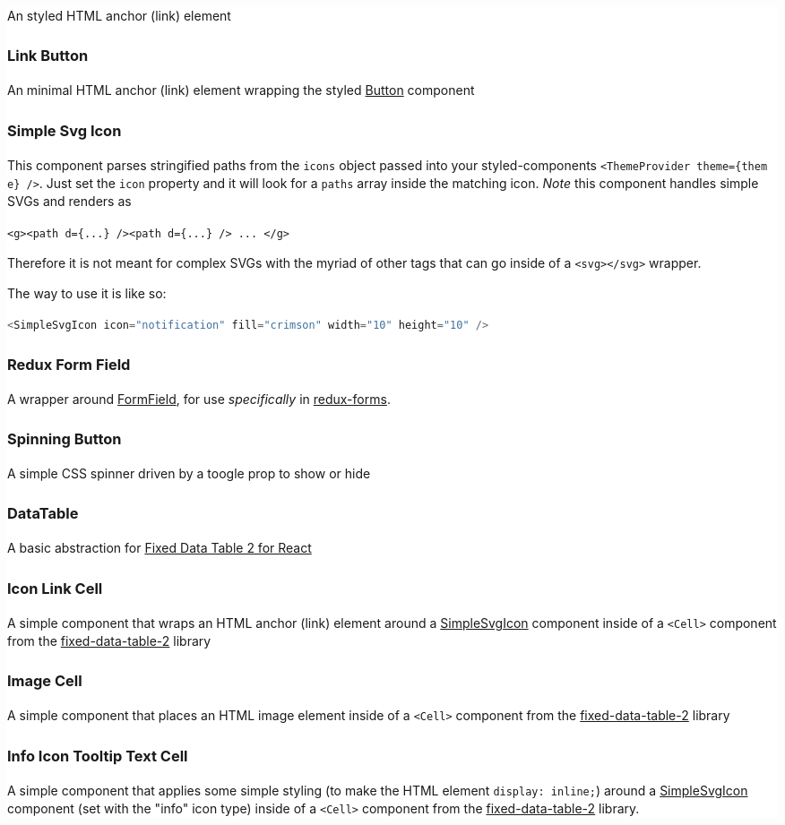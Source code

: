 An styled HTML anchor (link) element

### Link Button

An minimal HTML anchor (link) element wrapping the styled [Button](#button) component

### Simple Svg Icon

This component parses stringified paths from the `icons` object passed into your styled-components `<ThemeProvider theme={theme} />`. Just set the `icon` property and it will look for a `paths` array inside the matching icon. _Note_ this component handles simple SVGs and renders as

```
<g><path d={...} /><path d={...} /> ... </g>
```

Therefore it is not meant for complex SVGs with the myriad of other tags that can go inside of a `<svg></svg>` wrapper.

The way to use it is like so:

```javascript
<SimpleSvgIcon icon="notification" fill="crimson" width="10" height="10" />
```

### Redux Form Field

A wrapper around [FormField](#form-field), for use _specifically_ in [redux-forms](http://redux-form.com/).

### Spinning Button

A simple CSS spinner driven by a toogle prop to show or hide

### DataTable

A basic abstraction for [Fixed Data Table 2 for React](https://github.com/schrodinger/fixed-data-table-2)

### Icon Link Cell

A simple component that wraps an HTML anchor (link) element around a [SimpleSvgIcon](#simple-svg-icon) component inside of a `<Cell>` component from the [fixed-data-table-2](https://github.com/schrodinger/fixed-data-table-2) library

### Image Cell

A simple component that places an HTML image element inside of a `<Cell>` component from the [fixed-data-table-2](https://github.com/schrodinger/fixed-data-table-2) library

### Info Icon Tooltip Text Cell

A simple component that applies some simple styling (to make the HTML element `display: inline;`) around a [SimpleSvgIcon](#simple-svg-icon) component (set with the "info" icon type) inside of a `<Cell>` component from the [fixed-data-table-2](https://github.com/schrodinger/fixed-data-table-2) library.
